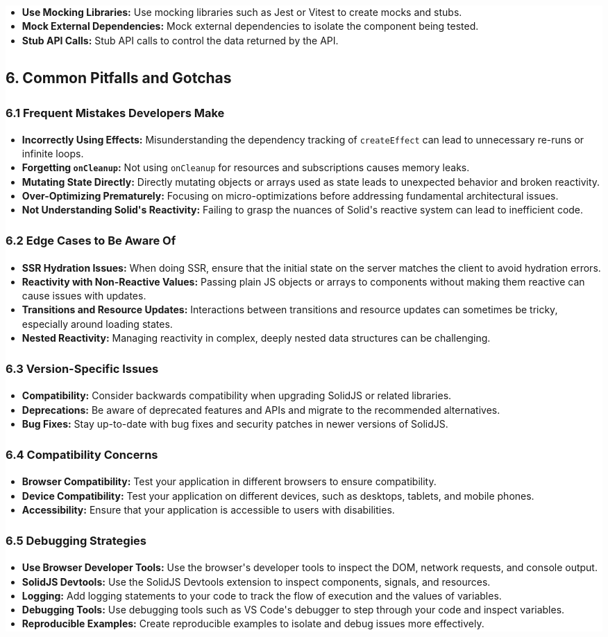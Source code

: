 *   **Use Mocking Libraries:** Use mocking libraries such as Jest or Vitest to create mocks and stubs.
*   **Mock External Dependencies:** Mock external dependencies to isolate the component being tested.
*   **Stub API Calls:** Stub API calls to control the data returned by the API.

## 6. Common Pitfalls and Gotchas

### 6.1 Frequent Mistakes Developers Make

*   **Incorrectly Using Effects:** Misunderstanding the dependency tracking of `createEffect` can lead to unnecessary re-runs or infinite loops.
*   **Forgetting `onCleanup`:** Not using `onCleanup` for resources and subscriptions causes memory leaks.
*   **Mutating State Directly:** Directly mutating objects or arrays used as state leads to unexpected behavior and broken reactivity.
*   **Over-Optimizing Prematurely:** Focusing on micro-optimizations before addressing fundamental architectural issues.
*   **Not Understanding Solid's Reactivity:**  Failing to grasp the nuances of Solid's reactive system can lead to inefficient code.

### 6.2 Edge Cases to Be Aware Of

*   **SSR Hydration Issues:** When doing SSR, ensure that the initial state on the server matches the client to avoid hydration errors.
*   **Reactivity with Non-Reactive Values:**  Passing plain JS objects or arrays to components without making them reactive can cause issues with updates.
*   **Transitions and Resource Updates:** Interactions between transitions and resource updates can sometimes be tricky, especially around loading states.
*   **Nested Reactivity:** Managing reactivity in complex, deeply nested data structures can be challenging.

### 6.3 Version-Specific Issues

*   **Compatibility:** Consider backwards compatibility when upgrading SolidJS or related libraries.
*   **Deprecations:** Be aware of deprecated features and APIs and migrate to the recommended alternatives.
*   **Bug Fixes:** Stay up-to-date with bug fixes and security patches in newer versions of SolidJS.

### 6.4 Compatibility Concerns

*   **Browser Compatibility:** Test your application in different browsers to ensure compatibility.
*   **Device Compatibility:** Test your application on different devices, such as desktops, tablets, and mobile phones.
*   **Accessibility:** Ensure that your application is accessible to users with disabilities.

### 6.5 Debugging Strategies

*   **Use Browser Developer Tools:** Use the browser's developer tools to inspect the DOM, network requests, and console output.
*   **SolidJS Devtools:** Use the SolidJS Devtools extension to inspect components, signals, and resources.
*   **Logging:** Add logging statements to your code to track the flow of execution and the values of variables.
*   **Debugging Tools:** Use debugging tools such as VS Code's debugger to step through your code and inspect variables.
*   **Reproducible Examples:** Create reproducible examples to isolate and debug issues more effectively.
